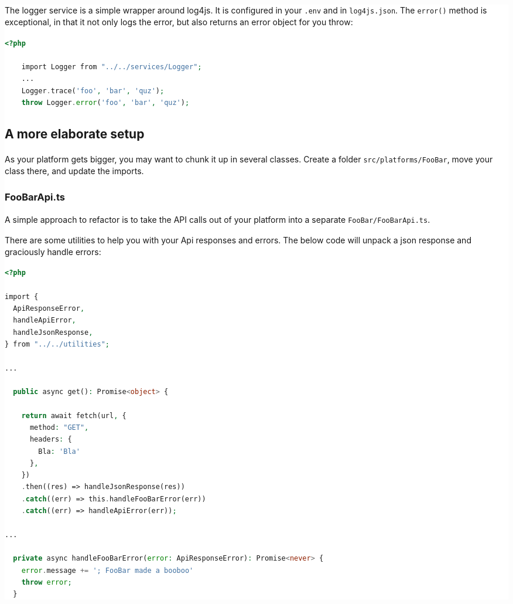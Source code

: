 The logger service is a simple wrapper around log4js. It is configured 
in your `.env` and in `log4js.json`. The `error()` method is exceptional, 
in that it not only logs the error, but also returns an error object 
for you throw:

```php
<?php

    import Logger from "../../services/Logger";
    ...
    Logger.trace('foo', 'bar', 'quz');
    throw Logger.error('foo', 'bar', 'quz');
```


## A more elaborate setup

As your platform gets bigger, you may want to chunk it
up in several classes. Create a folder `src/platforms/FooBar`,
move your class there, and update the imports.

### FooBarApi.ts

A simple approach to refactor is to take the API
calls out of your platform into a separate `FooBar/FooBarApi.ts`.

There are some utilities to help you with your Api 
responses and errors. The below code will unpack a json 
response and graciously handle errors:

```php
<?php

import {
  ApiResponseError,
  handleApiError,
  handleJsonResponse,
} from "../../utilities";

...

  public async get(): Promise<object> {

    return await fetch(url, {
      method: "GET",
      headers: {
        Bla: 'Bla'
      },
    })
    .then((res) => handleJsonResponse(res))
    .catch((err) => this.handleFooBarError(err))
    .catch((err) => handleApiError(err));

...

  private async handleFooBarError(error: ApiResponseError): Promise<never> {
    error.message += '; FooBar made a booboo'
    throw error;
  }

```
